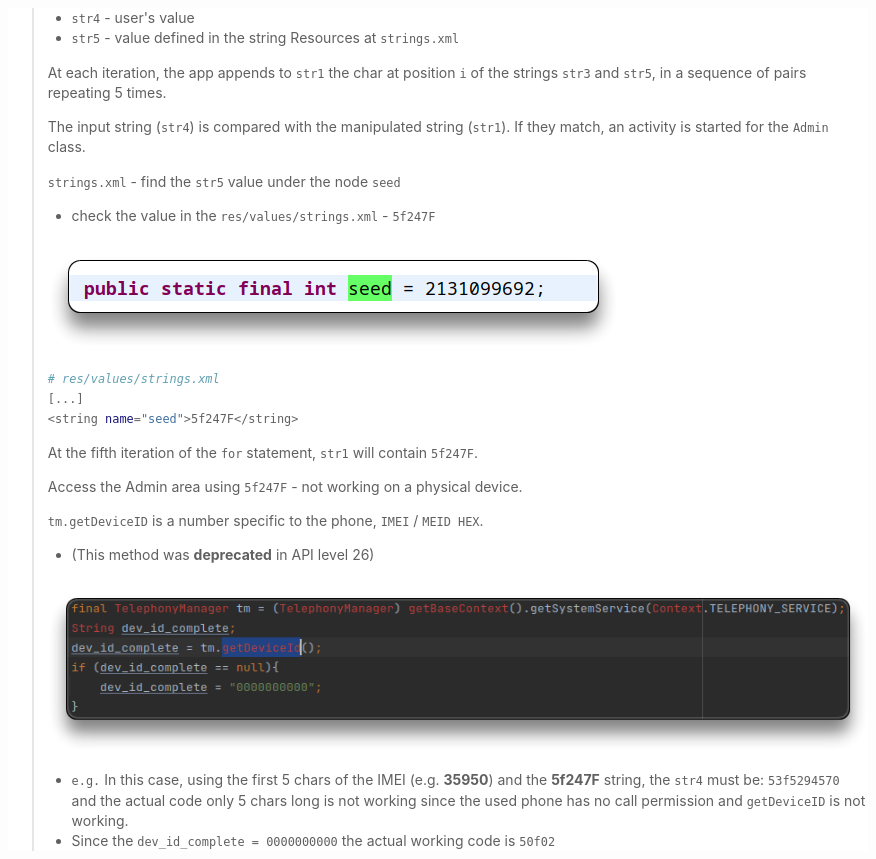 > - `str4` - user's value
> - `str5` - value defined in the string Resources at `strings.xml`
>
> At each iteration, the app appends to `str1` the char at position `i` of the strings `str3` and `str5`, in a sequence of pairs repeating 5 times.
>
> The input string (`str4`) is compared with the manipulated string (`str1`). If they match, an activity is started for the `Admin` class.
>
> `strings.xml` - find the `str5` value under the node `seed`
>
> - check the value in the `res/values/strings.xml` - `5f247F`
>
> ![strings.xml](.gitbook/assets/image-20231204164101962.png)
>
> ```bash
> # res/values/strings.xml
> [...]
> <string name="seed">5f247F</string>
> ```
>
> At the fifth iteration of the `for` statement, `str1` will contain `5f247F`.
>
> Access the Admin area using `5f247F` - not working on a physical device.
>
> `tm.getDeviceID` is a number specific to the phone, `IMEI` / `MEID HEX`.
>
> - (This method was **deprecated** in API level 26)
>
> ![](.gitbook/assets/image-20231204165040430.png)
>
> - `e.g.` In this case, using the first 5 chars of the IMEI (e.g. **35950**) and the **5f247F** string, the `str4` must be: `53f5294570` and the actual code only 5 chars long is not working since the used phone has no call permission and `getDeviceID` is not working.
> - Since the `dev_id_complete = 0000000000` the actual working code is `50f02`
>